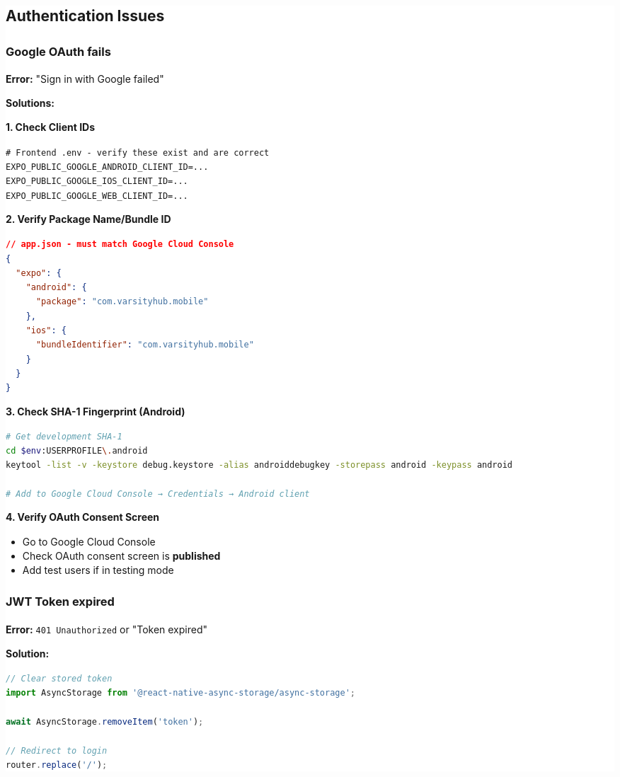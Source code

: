 ## Authentication Issues

### Google OAuth fails

**Error:** "Sign in with Google failed"

**Solutions:**

**1. Check Client IDs**
```properties
# Frontend .env - verify these exist and are correct
EXPO_PUBLIC_GOOGLE_ANDROID_CLIENT_ID=...
EXPO_PUBLIC_GOOGLE_IOS_CLIENT_ID=...
EXPO_PUBLIC_GOOGLE_WEB_CLIENT_ID=...
```

**2. Verify Package Name/Bundle ID**
```json
// app.json - must match Google Cloud Console
{
  "expo": {
    "android": {
      "package": "com.varsityhub.mobile"
    },
    "ios": {
      "bundleIdentifier": "com.varsityhub.mobile"
    }
  }
}
```

**3. Check SHA-1 Fingerprint (Android)**
```bash
# Get development SHA-1
cd $env:USERPROFILE\.android
keytool -list -v -keystore debug.keystore -alias androiddebugkey -storepass android -keypass android

# Add to Google Cloud Console → Credentials → Android client
```

**4. Verify OAuth Consent Screen**
- Go to Google Cloud Console
- Check OAuth consent screen is **published**
- Add test users if in testing mode

### JWT Token expired

**Error:** `401 Unauthorized` or "Token expired"

**Solution:**
```typescript
// Clear stored token
import AsyncStorage from '@react-native-async-storage/async-storage';

await AsyncStorage.removeItem('token');

// Redirect to login
router.replace('/');
```
